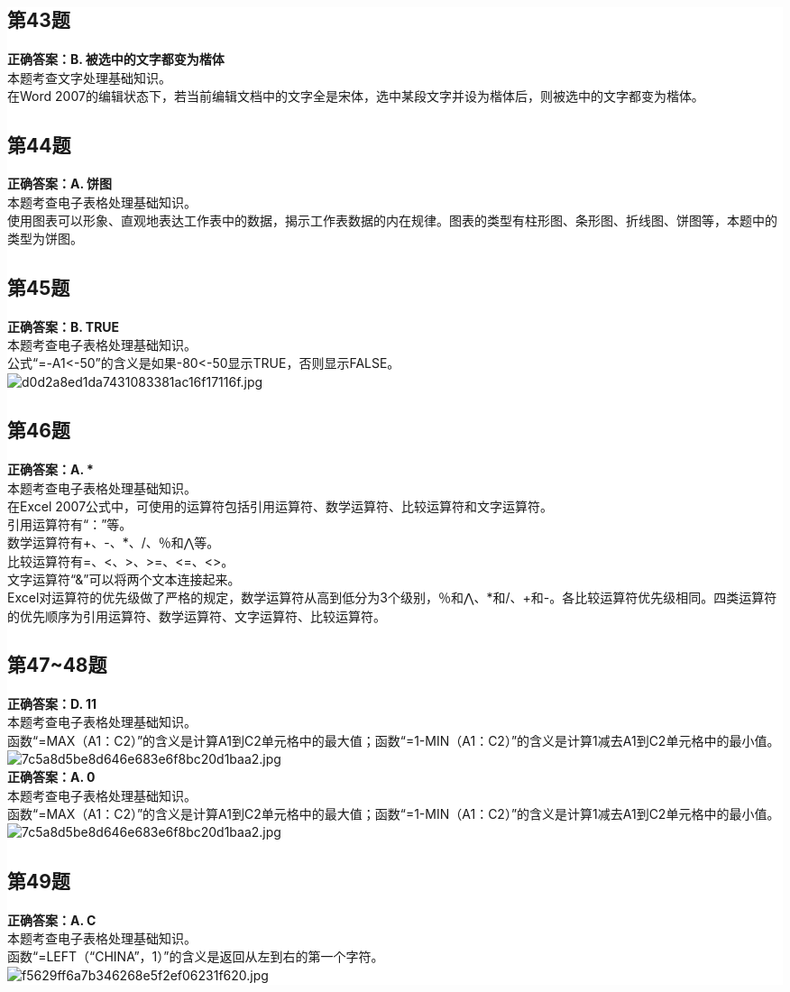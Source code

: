 
## 第43题 ##

**正确答案：B. 被选中的文字都变为楷体**  
本题考查文字处理基础知识。  
在Word 2007的编辑状态下，若当前编辑文档中的文字全是宋体，选中某段文字并设为楷体后，则被选中的文字都变为楷体。  


## 第44题 ##

**正确答案：A. 饼图**  
本题考查电子表格处理基础知识。  
使用图表可以形象、直观地表达工作表中的数据，揭示工作表数据的内在规律。图表的类型有柱形图、条形图、折线图、饼图等，本题中的类型为饼图。  


## 第45题 ##

**正确答案：B. TRUE**  
本题考查电子表格处理基础知识。  
公式“=-A1&lt;-50”的含义是如果-80&lt;-50显示TRUE，否则显示FALSE。  
![d0d2a8ed1da7431083381ac16f17116f.jpg][]  


## 第46题 ##

**正确答案：A. \***  
本题考查电子表格处理基础知识。  
在Excel 2007公式中，可使用的运算符包括引用运算符、数学运算符、比较运算符和文字运算符。  
引用运算符有“：”等。  
数学运算符有+、-、\*、/、％和⋀等。  
比较运算符有=、&lt;、&gt;、&gt;=、&lt;=、&lt;&gt;。  
文字运算符“&”可以将两个文本连接起来。  
Excel对运算符的优先级做了严格的规定，数学运算符从高到低分为3个级别，％和⋀、\*和/、+和-。各比较运算符优先级相同。四类运算符的优先顺序为引用运算符、数学运算符、文字运算符、比较运算符。  


## 第47~48题 ##

**正确答案：D. 11**  
本题考查电子表格处理基础知识。  
函数“=MAX（A1：C2）”的含义是计算A1到C2单元格中的最大值；函数“=1-MIN（A1：C2）”的含义是计算1减去A1到C2单元格中的最小值。  
![7c5a8d5be8d646e683e6f8bc20d1baa2.jpg][]  
**正确答案：A. 0**  
本题考查电子表格处理基础知识。  
函数“=MAX（A1：C2）”的含义是计算A1到C2单元格中的最大值；函数“=1-MIN（A1：C2）”的含义是计算1减去A1到C2单元格中的最小值。  
![7c5a8d5be8d646e683e6f8bc20d1baa2.jpg][]  


## 第49题 ##

**正确答案：A. C**  
本题考查电子表格处理基础知识。  
函数“=LEFT（“CHINA”，1）”的含义是返回从左到右的第一个字符。  
![f5629ff6a7b346268e5f2ef06231f620.jpg][]  


[www.ruankao.org.cn]: http://www.ruankao.org.cn
[df2f1cb730984552b9aa26f0ee19587d.jpg]: https://www.xkxxkx.cn/file/exam/software/信息处理技术员/综合知识/第34题/df2f1cb730984552b9aa26f0ee19587d.jpg
[d0d2a8ed1da7431083381ac16f17116f.jpg]: https://www.xkxxkx.cn/file/exam/software/信息处理技术员/综合知识/第45题/d0d2a8ed1da7431083381ac16f17116f.jpg
[7c5a8d5be8d646e683e6f8bc20d1baa2.jpg]: https://www.xkxxkx.cn/file/exam/software/信息处理技术员/综合知识/第47题/7c5a8d5be8d646e683e6f8bc20d1baa2.jpg
[f5629ff6a7b346268e5f2ef06231f620.jpg]: https://www.xkxxkx.cn/file/exam/software/信息处理技术员/综合知识/第49题/f5629ff6a7b346268e5f2ef06231f620.jpg
[375527b650a74458a1d62a25f8587d55.jpg]: https://www.xkxxkx.cn/file/exam/software/信息处理技术员/综合知识/第50题/375527b650a74458a1d62a25f8587d55.jpg
[146a0cd87d634e12ba797a2b3ca54713.jpg]: https://www.xkxxkx.cn/file/exam/software/信息处理技术员/综合知识/第51题/146a0cd87d634e12ba797a2b3ca54713.jpg
[04fbe86e8f62473c85c78098d31cd7ef.jpg]: https://www.xkxxkx.cn/file/exam/software/信息处理技术员/综合知识/第52题/04fbe86e8f62473c85c78098d31cd7ef.jpg
[4c2b907324dc4cc19e6464e0fa116738.jpg]: https://www.xkxxkx.cn/file/exam/software/信息处理技术员/综合知识/第53题/4c2b907324dc4cc19e6464e0fa116738.jpg
[36463eed6946466cb1bfef0320fe5549.jpg]: https://www.xkxxkx.cn/file/exam/software/信息处理技术员/综合知识/第54题/36463eed6946466cb1bfef0320fe5549.jpg
[50f6e296508442958230faed6260f07d.jpg]: https://www.xkxxkx.cn/file/exam/software/信息处理技术员/综合知识/第55题/50f6e296508442958230faed6260f07d.jpg